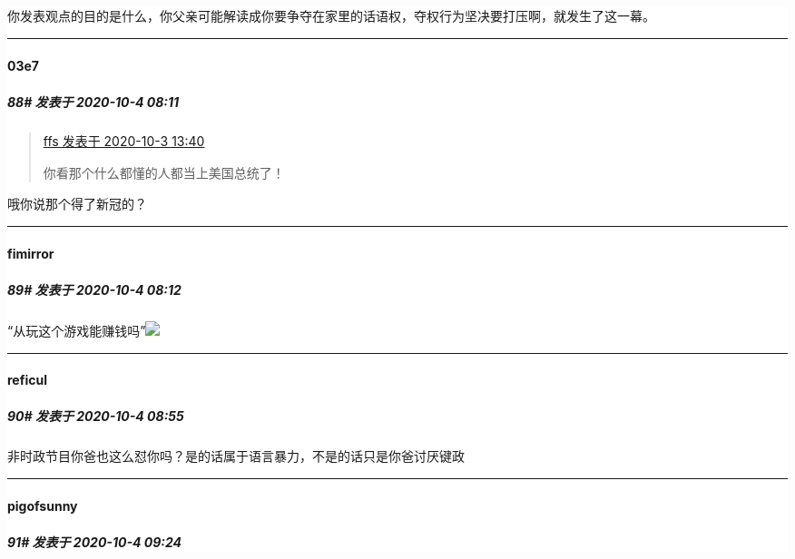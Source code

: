 


你发表观点的目的是什么，你父亲可能解读成你要争夺在家里的话语权，夺权行为坚决要打压啊，就发生了这一幕。







*****

####  03e7  
##### 88#       发表于 2020-10-4 08:11



<blockquote><a href="httphttps://bbs.saraba1st.com/2b/forum.php?mod=redirect&amp;goto=findpost&amp;pid=48940011&amp;ptid=1963156" target="_blank">ffs 发表于 2020-10-3 13:40</a>

你看那个什么都懂的人都当上美国总统了！</blockquote>
哦你说那个得了新冠的？







*****

####  fimirror  
##### 89#       发表于 2020-10-4 08:12




“从玩这个游戏能赚钱吗”<img src="https://static.saraba1st.com/image/smiley/face2017/217.gif" referrerpolicy="no-referrer">







*****

####  reficul  
##### 90#       发表于 2020-10-4 08:55




非时政节目你爸也这么怼你吗？是的话属于语言暴力，不是的话只是你爸讨厌键政







*****

####  pigofsunny  
##### 91#       发表于 2020-10-4 09:24



